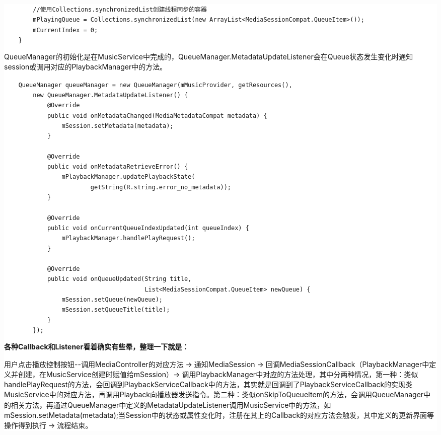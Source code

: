 ```
        //使用Collections.synchronizedList创建线程同步的容器
        mPlayingQueue = Collections.synchronizedList(new ArrayList<MediaSessionCompat.QueueItem>());
        mCurrentIndex = 0;
    }
```

QueueManager的初始化是在MusicService中完成的，QueueManager.MetadataUpdateListener会在Queue状态发生变化时通知session或调用对应的PlaybackManager中的方法。
```
    QueueManager queueManager = new QueueManager(mMusicProvider, getResources(),
        new QueueManager.MetadataUpdateListener() {
            @Override
            public void onMetadataChanged(MediaMetadataCompat metadata) {
                mSession.setMetadata(metadata);
            }

            @Override
            public void onMetadataRetrieveError() {
                mPlaybackManager.updatePlaybackState(
                        getString(R.string.error_no_metadata));
            }

            @Override
            public void onCurrentQueueIndexUpdated(int queueIndex) {
                mPlaybackManager.handlePlayRequest();
            }

            @Override
            public void onQueueUpdated(String title,
                                       List<MediaSessionCompat.QueueItem> newQueue) {
                mSession.setQueue(newQueue);
                mSession.setQueueTitle(title);
            }
        });
```

**各种Callback和Listener看着确实有些晕，整理一下就是：**

用户点击播放控制按钮--调用MediaController的对应方法 -> 通知MediaSession -> 回调MediaSessionCallback（PlaybackManager中定义并创建，在MusicService创建时赋值给mSession）-> 调用PlaybackManager中对应的方法处理，其中分两种情况，第一种：类似handlePlayRequest的方法，会回调到PlaybackServiceCallback中的方法，其实就是回调到了PlaybackServiceCallback的实现类MusicService中的对应方法，再调用Playback向播放器发送指令。第二种：类似onSkipToQueueItem的方法，会调用QueueManager中的相关方法，再通过QueueManager中定义的MetadataUpdateListener调用MusicService中的方法，如mSession.setMetadata(metadata);当Session中的状态或属性变化时，注册在其上的Callback的对应方法会触发，其中定义的更新界面等操作得到执行 -> 流程结束。

